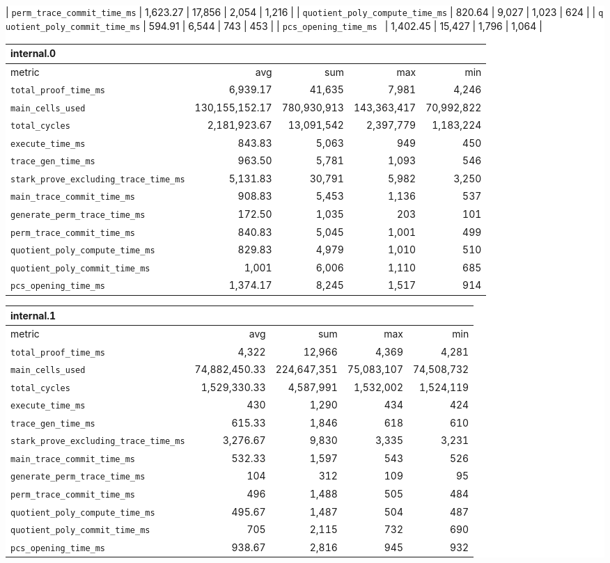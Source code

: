 | `perm_trace_commit_time_ms` |  1,623.27 |  17,856 |  2,054 |  1,216 |
| `quotient_poly_compute_time_ms` |  820.64 |  9,027 |  1,023 |  624 |
| `quotient_poly_commit_time_ms` |  594.91 |  6,544 |  743 |  453 |
| `pcs_opening_time_ms ` |  1,402.45 |  15,427 |  1,796 |  1,064 |

| internal.0 |||||
|:---|---:|---:|---:|---:|
|metric|avg|sum|max|min|
| `total_proof_time_ms ` |  6,939.17 |  41,635 |  7,981 |  4,246 |
| `main_cells_used     ` |  130,155,152.17 |  780,930,913 |  143,363,417 |  70,992,822 |
| `total_cycles        ` |  2,181,923.67 |  13,091,542 |  2,397,779 |  1,183,224 |
| `execute_time_ms     ` |  843.83 |  5,063 |  949 |  450 |
| `trace_gen_time_ms   ` |  963.50 |  5,781 |  1,093 |  546 |
| `stark_prove_excluding_trace_time_ms` |  5,131.83 |  30,791 |  5,982 |  3,250 |
| `main_trace_commit_time_ms` |  908.83 |  5,453 |  1,136 |  537 |
| `generate_perm_trace_time_ms` |  172.50 |  1,035 |  203 |  101 |
| `perm_trace_commit_time_ms` |  840.83 |  5,045 |  1,001 |  499 |
| `quotient_poly_compute_time_ms` |  829.83 |  4,979 |  1,010 |  510 |
| `quotient_poly_commit_time_ms` |  1,001 |  6,006 |  1,110 |  685 |
| `pcs_opening_time_ms ` |  1,374.17 |  8,245 |  1,517 |  914 |

| internal.1 |||||
|:---|---:|---:|---:|---:|
|metric|avg|sum|max|min|
| `total_proof_time_ms ` |  4,322 |  12,966 |  4,369 |  4,281 |
| `main_cells_used     ` |  74,882,450.33 |  224,647,351 |  75,083,107 |  74,508,732 |
| `total_cycles        ` |  1,529,330.33 |  4,587,991 |  1,532,002 |  1,524,119 |
| `execute_time_ms     ` |  430 |  1,290 |  434 |  424 |
| `trace_gen_time_ms   ` |  615.33 |  1,846 |  618 |  610 |
| `stark_prove_excluding_trace_time_ms` |  3,276.67 |  9,830 |  3,335 |  3,231 |
| `main_trace_commit_time_ms` |  532.33 |  1,597 |  543 |  526 |
| `generate_perm_trace_time_ms` |  104 |  312 |  109 |  95 |
| `perm_trace_commit_time_ms` |  496 |  1,488 |  505 |  484 |
| `quotient_poly_compute_time_ms` |  495.67 |  1,487 |  504 |  487 |
| `quotient_poly_commit_time_ms` |  705 |  2,115 |  732 |  690 |
| `pcs_opening_time_ms ` |  938.67 |  2,816 |  945 |  932 |
